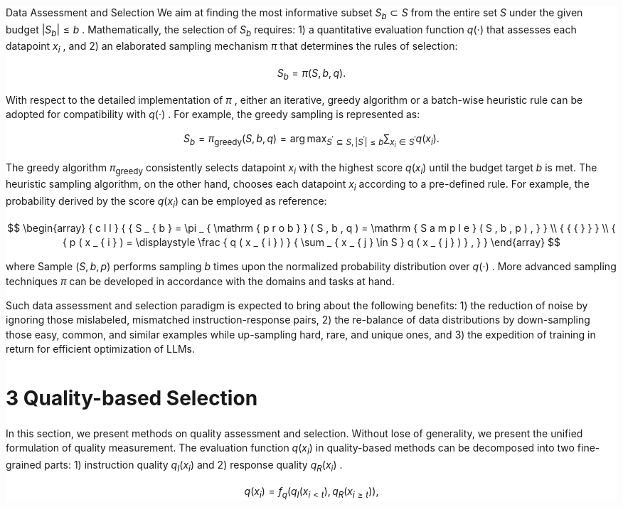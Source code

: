 Data Assessment and Selection We aim at finding the most informative subset $S _ { b } \subset S$ from the entire set $S$ under the given budget $| S _ { b } | \le b$ . Mathematically, the selection of $S _ { b }$ requires: 1) a quantitative evaluation function $q ( \cdot )$ that assesses each datapoint $x _ { i }$ , and 2) an elaborated sampling mechanism $\pi$ that determines the rules of selection:  

$$
S _ { b } = \pi ( S , b , q ) .
$$  

With respect to the detailed implementation of $\pi$ , either an iterative, greedy algorithm or a batch-wise heuristic rule can be adopted for compatibility with $q ( \cdot )$ . For example, the greedy sampling is represented as:  

$$
S _ { b } = \pi _ { \operatorname { g r e e d y } } ( S , b , q ) = \arg \operatorname* { m a x } _ { S ^ { \prime } \subseteq S , | S ^ { \prime } | \leq b } \sum _ { x _ { i } \in S ^ { \prime } } q ( x _ { i } ) .
$$  

The greedy algorithm $\pi _ { \mathrm { g r e e d y } }$ consistently selects datapoint $x _ { i }$ with the highest score $q ( x _ { i } )$ until the budget target $b$ is met. The heuristic sampling algorithm, on the other hand, chooses each datapoint $x _ { i }$ according to a pre-defined rule. For example, the probability derived by the score $q ( x _ { i } )$ can be employed as reference:  

$$
\begin{array} { c l l } { { S _ { b } = \pi _ { \mathrm { p r o b } } ( S , b , q ) = \mathrm { S a m p l e } ( S , b , p ) , } } \\ { { { } } } \\ { { p ( x _ { i } ) = \displaystyle \frac { q ( x _ { i } ) } { \sum _ { x _ { j } \in S } q ( x _ { j } ) } , } } \end{array}
$$  

where Sample $( S , b , p )$ performs sampling $b$ times upon the normalized probability distribution over $q ( \cdot )$ . More advanced sampling techniques $\pi$ can be developed in accordance with the domains and tasks at hand.  

Such data assessment and selection paradigm is expected to bring about the following benefits: 1) the reduction of noise by ignoring those mislabeled, mismatched instruction-response pairs, 2) the re-balance of data distributions by down-sampling those easy, common, and similar examples while up-sampling hard, rare, and unique ones, and 3) the expedition of training in return for efficient optimization of LLMs.  

# 3 Quality-based Selection  

In this section, we present methods on quality assessment and selection. Without lose of generality, we present the unified formulation of quality measurement. The evaluation function $q ( x _ { i } )$ in quality-based methods can be decomposed into two fine-grained parts: 1) instruction quality $q _ { I } ( x _ { i } )$ and 2) response quality $q _ { R } ( x _ { i } )$ .  

$$
q ( x _ { i } ) = f _ { q } ( q _ { I } ( x _ { i < t } ) , q _ { R } ( x _ { i \geq t } ) ) ,
$$  
